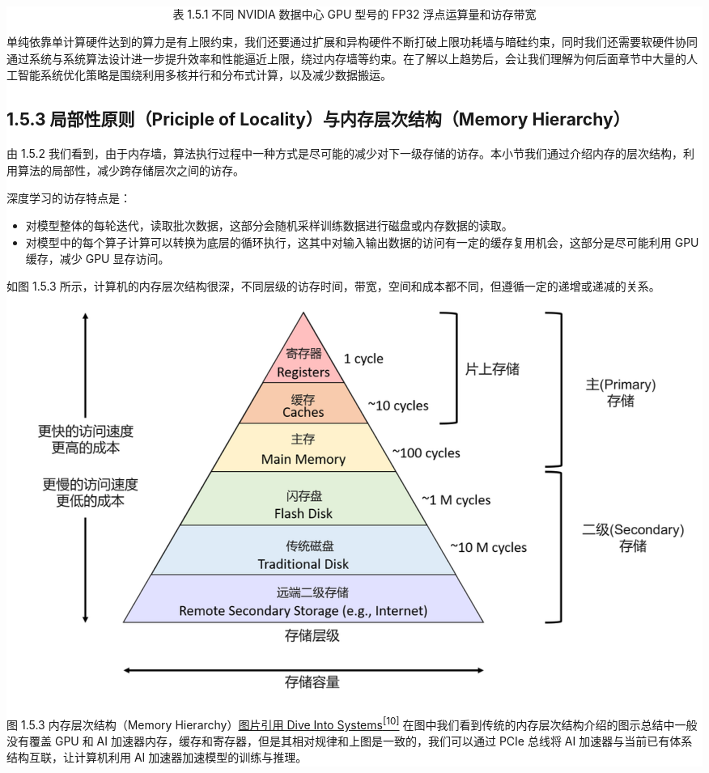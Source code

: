 <center>表 1.5.1 不同 NVIDIA 数据中心 GPU 型号的 FP32 浮点运算量和访存带宽</center>

单纯依靠单计算硬件达到的算力是有上限约束，我们还要通过扩展和异构硬件不断打破上限功耗墙与暗硅约束，同时我们还需要软硬件协同通过系统与系统算法设计进一步提升效率和性能逼近上限，绕过内存墙等约束。在了解以上趋势后，会让我们理解为何后面章节中大量的人工智能系统优化策略是围绕利用多核并行和分布式计算，以及减少数据搬运。

## 1.5.3 局部性原则（Priciple of Locality）与内存层次结构（Memory Hierarchy）

由 1.5.2 我们看到，由于内存墙，算法执行过程中一种方式是尽可能的减少对下一级存储的访存。本小节我们通过介绍内存的层次结构，利用算法的局部性，减少跨存储层次之间的访存。

深度学习的访存特点是：
- 对模型整体的每轮迭代，读取批次数据，这部分会随机采样训练数据进行磁盘或内存数据的读取。
- 对模型中的每个算子计算可以转换为底层的循环执行，这其中对输入输出数据的访问有一定的缓存复用机会，这部分是尽可能利用 GPU 缓存，减少 GPU 显存访问。

如图 1.5.3 所示，计算机的内存层次结构很深，不同层级的访存时间，带宽，空间和成本都不同，但遵循一定的递增或递减的关系。

<center><img src="./img/5/5-1-3-MemoryHierarchy.png"  /></center>

图 1.5.3 内存层次结构（Memory Hierarchy）[图片引用 Dive Into Systems](https://diveintosystems.org/book/C11-MemHierarchy/mem_hierarchy.html)[<sup>[10]</sup>](#dive)
在图中我们看到传统的内存层次结构介绍的图示总结中一般没有覆盖 GPU 和 AI 加速器内存，缓存和寄存器，但是其相对规律和上图是一致的，我们可以通过 PCIe 总线将 AI 加速器与当前已有体系结构互联，让计算机利用 AI 加速器加速模型的训练与推理。
